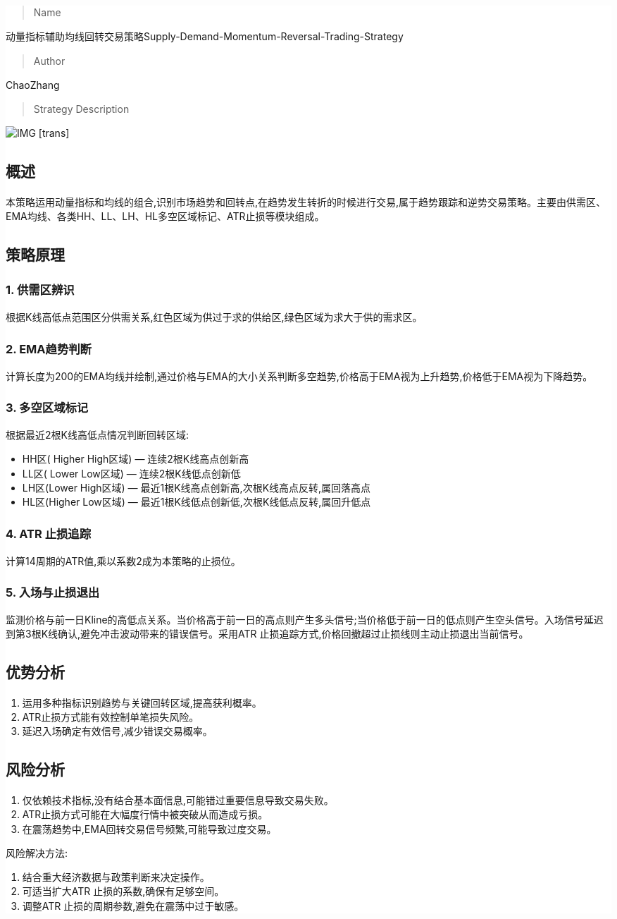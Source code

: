 
> Name

动量指标辅助均线回转交易策略Supply-Demand-Momentum-Reversal-Trading-Strategy

> Author

ChaoZhang

> Strategy Description

![IMG](https://www.fmz.com/upload/asset/6335f8bef5faad5006.png)
 [trans]
## 概述
本策略运用动量指标和均线的组合,识别市场趋势和回转点,在趋势发生转折的时候进行交易,属于趋势跟踪和逆势交易策略。主要由供需区、EMA均线、各类HH、LL、LH、HL多空区域标记、ATR止损等模块组成。

## 策略原理
### 1. 供需区辨识
根据K线高低点范围区分供需关系,红色区域为供过于求的供给区,绿色区域为求大于供的需求区。

### 2. EMA趋势判断 
计算长度为200的EMA均线并绘制,通过价格与EMA的大小关系判断多空趋势,价格高于EMA视为上升趋势,价格低于EMA视为下降趋势。

### 3. 多空区域标记
根据最近2根K线高低点情况判断回转区域:
- HH区( Higher High区域) — 连续2根K线高点创新高
- LL区( Lower Low区域) — 连续2根K线低点创新低  
- LH区(Lower High区域) — 最近1根K线高点创新高,次根K线高点反转,属回落高点
- HL区(Higher Low区域) — 最近1根K线低点创新低,次根K线低点反转,属回升低点

### 4. ATR 止损追踪
计算14周期的ATR值,乘以系数2成为本策略的止损位。

### 5. 入场与止损退出
监测价格与前一日Kline的高低点关系。当价格高于前一日的高点则产生多头信号;当价格低于前一日的低点则产生空头信号。入场信号延迟到第3根K线确认,避免冲击波动带来的错误信号。采用ATR 止损追踪方式,价格回撤超过止损线则主动止损退出当前信号。

## 优势分析
1. 运用多种指标识别趋势与关键回转区域,提高获利概率。
2. ATR止损方式能有效控制单笔损失风险。 
3. 延迟入场确定有效信号,减少错误交易概率。

## 风险分析
1. 仅依赖技术指标,没有结合基本面信息,可能错过重要信息导致交易失败。
2. ATR止损方式可能在大幅度行情中被突破从而造成亏损。
3. 在震荡趋势中,EMA回转交易信号频繁,可能导致过度交易。 

风险解决方法:
1. 结合重大经济数据与政策判断来决定操作。
2. 可适当扩大ATR 止损的系数,确保有足够空间。 
3. 调整ATR 止损的周期参数,避免在震荡中过于敏感。
